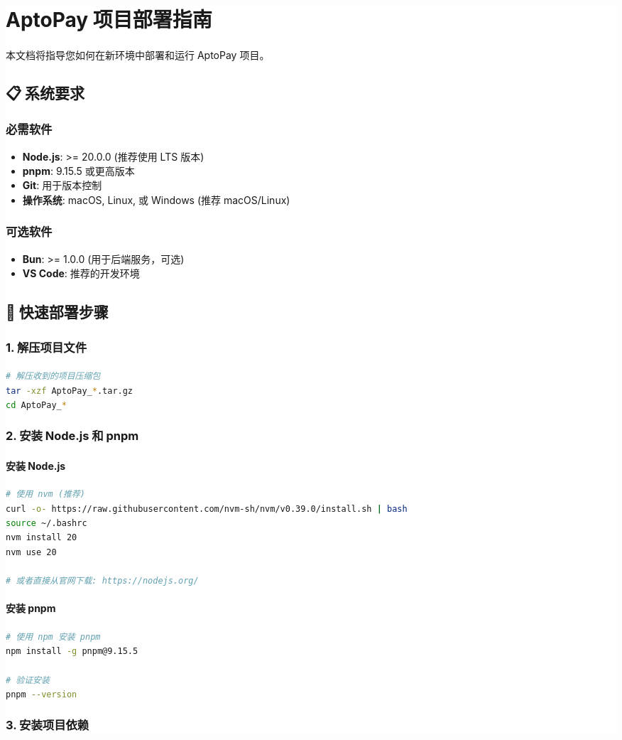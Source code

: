 # AptoPay 项目部署指南

本文档将指导您如何在新环境中部署和运行 AptoPay 项目。

## 📋 系统要求

### 必需软件
- **Node.js**: >= 20.0.0 (推荐使用 LTS 版本)
- **pnpm**: 9.15.5 或更高版本
- **Git**: 用于版本控制
- **操作系统**: macOS, Linux, 或 Windows (推荐 macOS/Linux)

### 可选软件
- **Bun**: >= 1.0.0 (用于后端服务，可选)
- **VS Code**: 推荐的开发环境

## 🚀 快速部署步骤

### 1. 解压项目文件

```bash
# 解压收到的项目压缩包
tar -xzf AptoPay_*.tar.gz
cd AptoPay_*
```

### 2. 安装 Node.js 和 pnpm

#### 安装 Node.js
```bash
# 使用 nvm (推荐)
curl -o- https://raw.githubusercontent.com/nvm-sh/nvm/v0.39.0/install.sh | bash
source ~/.bashrc
nvm install 20
nvm use 20

# 或者直接从官网下载: https://nodejs.org/
```

#### 安装 pnpm
```bash
# 使用 npm 安装 pnpm
npm install -g pnpm@9.15.5

# 验证安装
pnpm --version
```

### 3. 安装项目依赖
